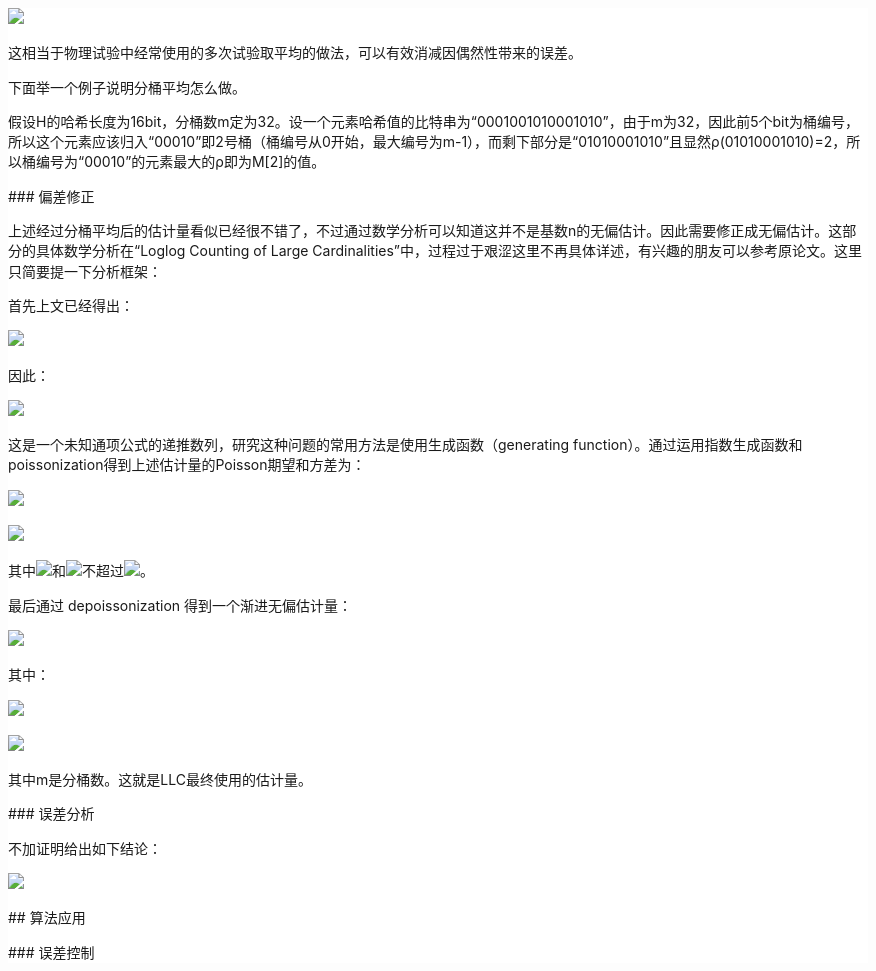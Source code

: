 ![](https://cdn.nlark.com/\_\_latex/d0b756c091ab82db7e4420be47c850cc.svg#align=left&card=math&code=%5Chat%20n%20%3D2%5E%7B1%2Fm%7D%E2%88%91M%5Bi%5D&height=24&width=113)

这相当于物理试验中经常使用的多次试验取平均的做法，可以有效消减因偶然性带来的误差。

下面举一个例子说明分桶平均怎么做。

假设H的哈希长度为16bit，分桶数m定为32。设一个元素哈希值的比特串为“0001001010001010”，由于m为32，因此前5个bit为桶编号，所以这个元素应该归入“00010”即2号桶（桶编号从0开始，最大编号为m-1），而剩下部分是“01010001010”且显然ρ(01010001010)=2，所以桶编号为“00010”的元素最大的ρ即为M[2]的值。

\### 偏差修正

上述经过分桶平均后的估计量看似已经很不错了，不过通过数学分析可以知道这并不是基数n的无偏估计。因此需要修正成无偏估计。这部分的具体数学分析在“Loglog Counting of Large Cardinalities”中，过程过于艰涩这里不再具体详述，有兴趣的朋友可以参考原论文。这里只简要提一下分析框架：

首先上文已经得出：

![](https://cdn.nlark.com/yuque/\_\_latex/eb9a528ed7468fd996f5eac2785339d7.svg#align=left&card=math&code=P\_n%28X%E2%89%A4k%29%3D%281%E2%88%921%2F2%5Ek%29%5En&height=20&width=164)

因此：

![](https://cdn.nlark.com/yuque/\_\_latex/ba0951bc1dd4908d6959354bde220d82.svg#align=left&card=math&code=P\_n%28X%3Dk%29%3D%281%E2%88%921%2F2%5Ek%29%5En%E2%88%92%281%E2%88%921%2F2%5E%7Bk-1%7D%29%5En&height=20&width=271)

这是一个未知通项公式的递推数列，研究这种问题的常用方法是使用生成函数（generating function）。通过运用指数生成函数和poissonization得到上述估计量的Poisson期望和方差为：

![](https://cdn.nlark.com/\_\_latex/e0d9d689ba93e5965e596f74cc802a25.svg#align=left&card=math&code=%CE%B5n%E2%88%BC%5B%28%CE%93%28%E2%88%921%2Fm%29%5Cfrac%7B1%E2%88%922%5E%7B1%2Fm%7D%7D%7Blog2%7D%29%5Em%2B%CF%B5\_n%5Dn&height=41&width=228)

![](https://cdn.nlark.com/\_\_latex/a8059ed576b9fc9eabeee8c9b1ceecb6.svg#align=left&card=math&code=%CE%BD\_n%E2%88%BC%5B%28%CE%93%28%E2%88%922%2Fm%29%5Cfrac%7B1%E2%88%922%5E%7B2%2Fm%7D%7D%7Blog\_2m%7D%29%5Em%E2%88%92%28%CE%93%28%E2%88%921%2Fm%291%E2%88%92%5Cfrac%7B2%5E%7B1%2Fm%7D%7D%7Blog\_2m%7D%29%5E%7B2m%7D%2B%CE%B7\_n%5Dn%5E2&height=41&width=412)

其中![](https://cdn.nlark.com/\_\_latex/b37f31d1fbf544f67ac8ad275a980aa3.svg#align=left&card=math&code=%7C%CF%B5\_n%7C&height=18&width=22)和![](https://cdn.nlark.com/\_\_latex/d9649cb69f9c1553fa37feca018b4c39.svg#align=left&card=math&code=%7C%CE%B7\_n%7C&height=18&width=23)不超过![](https://cdn.nlark.com/\_\_latex/7228baf1916540fe9a085048283ed14d.svg#align=left&card=math&code=10%5E%7B%E2%88%926%7D&height=16&width=29)。

最后通过 depoissonization 得到一个渐进无偏估计量：

![](https://cdn.nlark.com/\_\_latex/dbdf5ecd276f02bdd57b91f9a636cd02.svg#align=left&card=math&code=%5Chat%20n%20%3D%CE%B1\_m2%5E%7B1%2Fm%7D%E2%88%91M%5Bi%5D&height=24&width=133)

其中：

![](https://cdn.nlark.com/\_\_latex/c3d2954dee1af62ea7a73fb2fa05a1d5.svg#align=left&card=math&code=%CE%B1\_m%3D%28%CE%93%28%E2%88%921%2Fm%29%5Cfrac%7B1%E2%88%922%5E%7B1%2Fm%7D%7D%7Blog2%7D%29%E2%88%92m&height=41&width=204)

![](https://cdn.nlark.com/\_\_latex/66a4a1e5ccc124e304c6555acdd81cc5.svg#align=left&card=math&code=%CE%93%28s%29%3D%5Cfrac1s%20%E2%88%AB%5E%E2%88%9E\_0e%5E%7B%E2%88%92t%7Dt%5Esdt&height=37&width=139)

其中m是分桶数。这就是LLC最终使用的估计量。

\### 误差分析

不加证明给出如下结论：

![](https://cdn.nlark.com/yuque/\_\_latex/c2d71340678ba328edd15e05131c4a8c.svg#align=left&card=math&code=StdError%28%5Chat%20n%2Fn%29%E2%89%88%5Cfrac%7B1.30%7D%7B%5Csqrt%7Bm%7D%7D&height=39&width=150)

\## 算法应用

\### 误差控制
